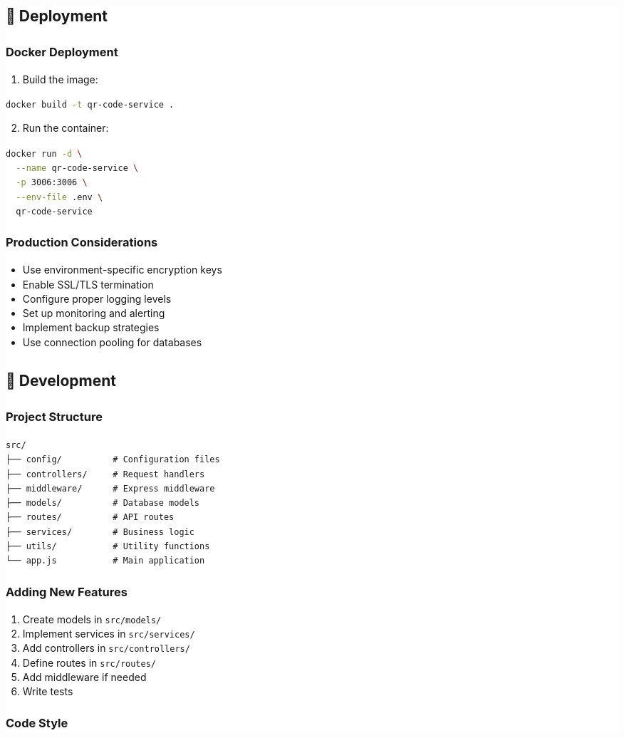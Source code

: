 ## 🚀 Deployment

### Docker Deployment

1. Build the image:
```bash
docker build -t qr-code-service .
```

2. Run the container:
```bash
docker run -d \
  --name qr-code-service \
  -p 3006:3006 \
  --env-file .env \
  qr-code-service
```

### Production Considerations

- Use environment-specific encryption keys
- Enable SSL/TLS termination
- Configure proper logging levels
- Set up monitoring and alerting
- Implement backup strategies
- Use connection pooling for databases

## 🔧 Development

### Project Structure
```
src/
├── config/          # Configuration files
├── controllers/     # Request handlers
├── middleware/      # Express middleware
├── models/          # Database models
├── routes/          # API routes
├── services/        # Business logic
├── utils/           # Utility functions
└── app.js           # Main application
```

### Adding New Features

1. Create models in `src/models/`
2. Implement services in `src/services/`
3. Add controllers in `src/controllers/`
4. Define routes in `src/routes/`
5. Add middleware if needed
6. Write tests

### Code Style
